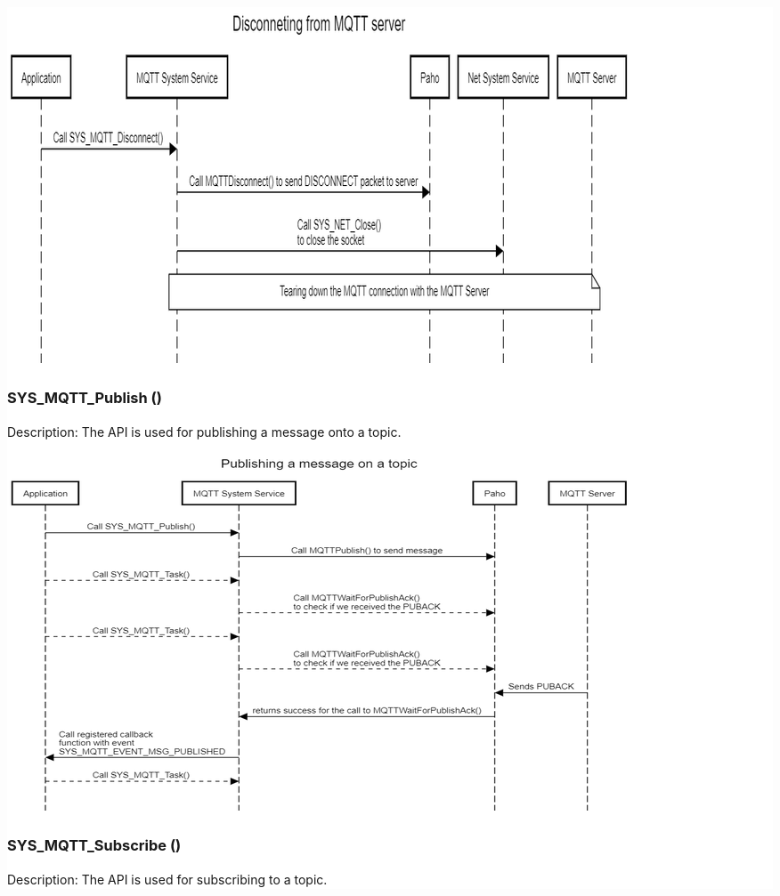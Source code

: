 ![resized_SYS_MQTT_Disconnect](resources/images/GUID-1DE2847D-D9A4-4735-9A6C-FE9655004009-low.png)

### SYS\_MQTT\_Publish \(\)

Description: The API is used for publishing a message onto a topic.

![resized_SYS_MQTT_Publish](resources/images/GUID-FAEB1BDD-06EC-4866-8A0D-284291251855-low.png)

### SYS\_MQTT\_Subscribe \(\)

Description: The API is used for subscribing to a topic.
